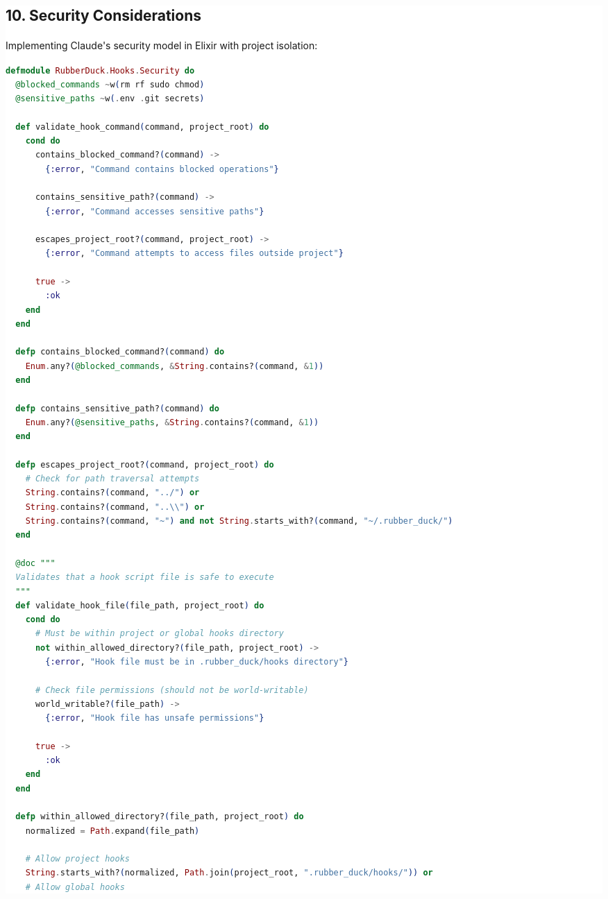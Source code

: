 ## 10. Security Considerations

Implementing Claude's security model in Elixir with project isolation:

```elixir
defmodule RubberDuck.Hooks.Security do
  @blocked_commands ~w(rm rf sudo chmod)
  @sensitive_paths ~w(.env .git secrets)
  
  def validate_hook_command(command, project_root) do
    cond do
      contains_blocked_command?(command) ->
        {:error, "Command contains blocked operations"}
      
      contains_sensitive_path?(command) ->
        {:error, "Command accesses sensitive paths"}
      
      escapes_project_root?(command, project_root) ->
        {:error, "Command attempts to access files outside project"}
        
      true ->
        :ok
    end
  end
  
  defp contains_blocked_command?(command) do
    Enum.any?(@blocked_commands, &String.contains?(command, &1))
  end
  
  defp contains_sensitive_path?(command) do
    Enum.any?(@sensitive_paths, &String.contains?(command, &1))
  end
  
  defp escapes_project_root?(command, project_root) do
    # Check for path traversal attempts
    String.contains?(command, "../") or 
    String.contains?(command, "..\\") or
    String.contains?(command, "~") and not String.starts_with?(command, "~/.rubber_duck/")
  end
  
  @doc """
  Validates that a hook script file is safe to execute
  """
  def validate_hook_file(file_path, project_root) do
    cond do
      # Must be within project or global hooks directory
      not within_allowed_directory?(file_path, project_root) ->
        {:error, "Hook file must be in .rubber_duck/hooks directory"}
      
      # Check file permissions (should not be world-writable)
      world_writable?(file_path) ->
        {:error, "Hook file has unsafe permissions"}
        
      true ->
        :ok
    end
  end
  
  defp within_allowed_directory?(file_path, project_root) do
    normalized = Path.expand(file_path)
    
    # Allow project hooks
    String.starts_with?(normalized, Path.join(project_root, ".rubber_duck/hooks/")) or
    # Allow global hooks
```